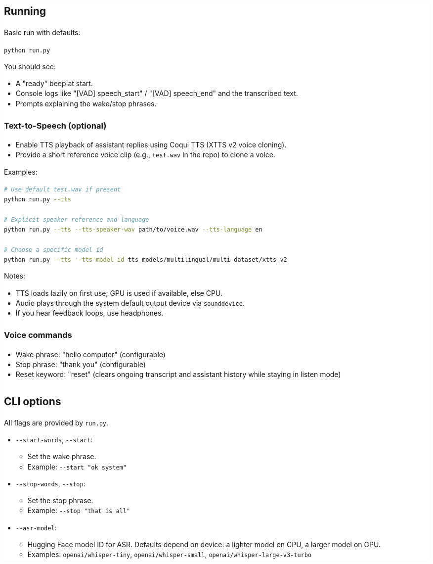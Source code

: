 ## Running

Basic run with defaults:

```bash
python run.py
```

You should see:
- A "ready" beep at start.
- Console logs like "[VAD] speech_start" / "[VAD] speech_end" and the transcribed text.
- Prompts explaining the wake/stop phrases.

### Text-to-Speech (optional)

- Enable TTS playback of assistant replies using Coqui TTS (XTTS v2 voice cloning).
- Provide a short reference voice clip (e.g., `test.wav` in the repo) to clone a voice.

Examples:

```bash
# Use default test.wav if present
python run.py --tts

# Explicit speaker reference and language
python run.py --tts --tts-speaker-wav path/to/voice.wav --tts-language en

# Choose a specific model id
python run.py --tts --tts-model-id tts_models/multilingual/multi-dataset/xtts_v2
```

Notes:
- TTS loads lazily on first use; GPU is used if available, else CPU.
- Audio plays through the system default output device via `sounddevice`.
- If you hear feedback loops, use headphones.

### Voice commands
- Wake phrase: "hello computer" (configurable)
- Stop phrase: "thank you" (configurable)
- Reset keyword: "reset" (clears ongoing transcript and assistant history while staying in listen mode)

## CLI options

All flags are provided by `run.py`.

- `--start-words`, `--start`:
  - Set the wake phrase.
  - Example: `--start "ok system"`

- `--stop-words`, `--stop`:
  - Set the stop phrase.
  - Example: `--stop "that is all"`

- `--asr-model`:
  - Hugging Face model ID for ASR. Defaults depend on device: a lighter model on CPU, a larger model on GPU.
  - Examples: `openai/whisper-tiny`, `openai/whisper-small`, `openai/whisper-large-v3-turbo`
